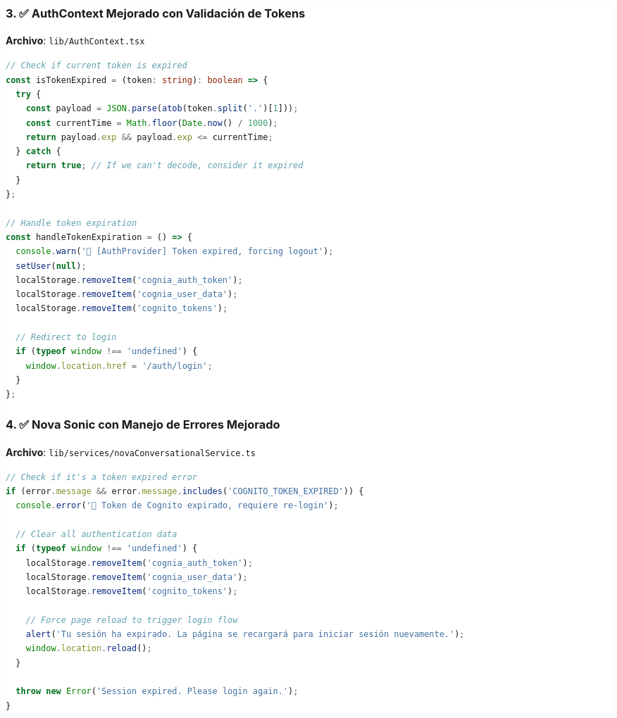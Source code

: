```typescript
```

### **3. ✅ AuthContext Mejorado con Validación de Tokens**

**Archivo**: `lib/AuthContext.tsx`
```typescript
// Check if current token is expired
const isTokenExpired = (token: string): boolean => {
  try {
    const payload = JSON.parse(atob(token.split('.')[1]));
    const currentTime = Math.floor(Date.now() / 1000);
    return payload.exp && payload.exp <= currentTime;
  } catch {
    return true; // If we can't decode, consider it expired
  }
};

// Handle token expiration
const handleTokenExpiration = () => {
  console.warn('🔄 [AuthProvider] Token expired, forcing logout');
  setUser(null);
  localStorage.removeItem('cognia_auth_token');
  localStorage.removeItem('cognia_user_data');
  localStorage.removeItem('cognito_tokens');
  
  // Redirect to login
  if (typeof window !== 'undefined') {
    window.location.href = '/auth/login';
  }
};
```

### **4. ✅ Nova Sonic con Manejo de Errores Mejorado**

**Archivo**: `lib/services/novaConversationalService.ts`
```typescript
// Check if it's a token expired error
if (error.message && error.message.includes('COGNITO_TOKEN_EXPIRED')) {
  console.error('🔄 Token de Cognito expirado, requiere re-login');
  
  // Clear all authentication data
  if (typeof window !== 'undefined') {
    localStorage.removeItem('cognia_auth_token');
    localStorage.removeItem('cognia_user_data');
    localStorage.removeItem('cognito_tokens');
    
    // Force page reload to trigger login flow
    alert('Tu sesión ha expirado. La página se recargará para iniciar sesión nuevamente.');
    window.location.reload();
  }
  
  throw new Error('Session expired. Please login again.');
}
```
